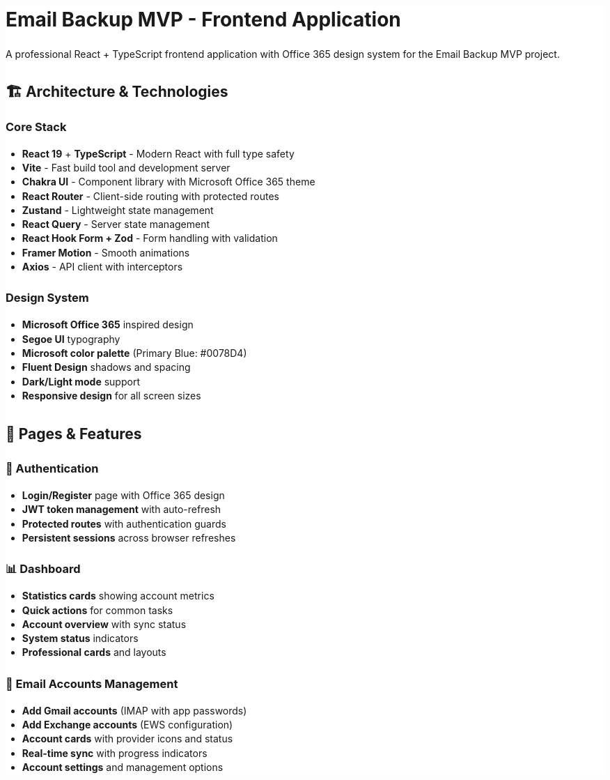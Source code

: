 # Email Backup MVP - Frontend Application

A professional React + TypeScript frontend application with Office 365 design system for the Email Backup MVP project.

## 🏗️ Architecture & Technologies

### Core Stack
- **React 19** + **TypeScript** - Modern React with full type safety
- **Vite** - Fast build tool and development server
- **Chakra UI** - Component library with Microsoft Office 365 theme
- **React Router** - Client-side routing with protected routes
- **Zustand** - Lightweight state management
- **React Query** - Server state management
- **React Hook Form + Zod** - Form handling with validation
- **Framer Motion** - Smooth animations
- **Axios** - API client with interceptors

### Design System
- **Microsoft Office 365** inspired design
- **Segoe UI** typography
- **Microsoft color palette** (Primary Blue: #0078D4)
- **Fluent Design** shadows and spacing
- **Dark/Light mode** support
- **Responsive design** for all screen sizes

## 📱 Pages & Features

### 🔐 Authentication
- **Login/Register** page with Office 365 design
- **JWT token management** with auto-refresh
- **Protected routes** with authentication guards
- **Persistent sessions** across browser refreshes

### 📊 Dashboard
- **Statistics cards** showing account metrics
- **Quick actions** for common tasks
- **Account overview** with sync status
- **System status** indicators
- **Professional cards** and layouts

### 📧 Email Accounts Management
- **Add Gmail accounts** (IMAP with app passwords)
- **Add Exchange accounts** (EWS configuration)
- **Account cards** with provider icons and status
- **Real-time sync** with progress indicators
- **Account settings** and management options
